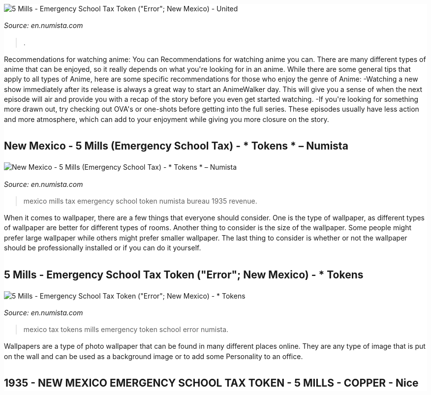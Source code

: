 <img loading=lazy src="https://en.numista.com/catalogue/photos/etats-unis/6063ad0c83b202.44767487-original.jpg" onerror="this.onerror=null;this.src='https://tse3.mm.bing.net/th?id=OIP.og7rIqWSDmIZgA1eb53PFgHaHa&amp;pid=15.1';" alt="5 Mills - Emergency School Tax Token (&quot;Error&quot;; New Mexico) - United">

_Source: en.numista.com_

>. 

	

Recommendations for watching anime: You can
Recommendations for watching anime you can. There are many different types of anime that can be enjoyed, so it really depends on what you're looking for in an anime. While there are some general tips that apply to all types of Anime, here are some specific recommendations for those who enjoy the genre of Anime: 
-Watching a new show immediately after its release is always a great way to start an AnimeWalker day. This will give you a sense of when the next episode will air and provide you with a recap of the story before you even get started watching. 
-If you're looking for something more drawn out, try checking out OVA's or one-shots before getting into the full series. These episodes usually have less action and more atmosphere, which can add to your enjoyment while giving you more closure on the story.

    
## New Mexico - 5 Mills (Emergency School Tax) - * Tokens * – Numista

<img loading=lazy src="http://static-numista.com/catalogue/photos/tokens/g23198.jpg" onerror="this.onerror=null;this.src='https://tse1.mm.bing.net/th?id=OIP.fl6F3tHrFQSTFlhGnbXiwwHaHa&amp;pid=15.1';" alt="New Mexico - 5 Mills (Emergency School Tax) - * Tokens * – Numista">

_Source: en.numista.com_

>mexico mills tax emergency school token numista bureau 1935 revenue. 

	

When it comes to wallpaper, there are a few things that everyone should consider. One is the type of wallpaper, as different types of wallpaper are better for different types of rooms. Another thing to consider is the size of the wallpaper. Some people might prefer large wallpaper while others might prefer smaller wallpaper. The last thing to consider is whether or not the wallpaper should be professionally installed or if you can do it yourself.

    
## 5 Mills - Emergency School Tax Token (&quot;Error&quot;; New Mexico) - * Tokens

<img loading=lazy src="https://en.numista.com/catalogue/photos/tokens/g58321.jpg" onerror="this.onerror=null;this.src='https://tse3.mm.bing.net/th?id=OIP.S4KPyeAmoUIlomDHyI_H9AHaHa&amp;pid=15.1';" alt="5 Mills - Emergency School Tax Token (&quot;Error&quot;; New Mexico) - * Tokens">

_Source: en.numista.com_

>mexico tax tokens mills emergency token school error numista. 

	



Wallpapers are a type of photo wallpaper that can be found in many different places online. They are any type of image that is put on the wall and can be used as a background image or to add some Personality to an office.

    
## 1935 - NEW MEXICO EMERGENCY SCHOOL TAX TOKEN - 5 MILLS - COPPER - Nice
